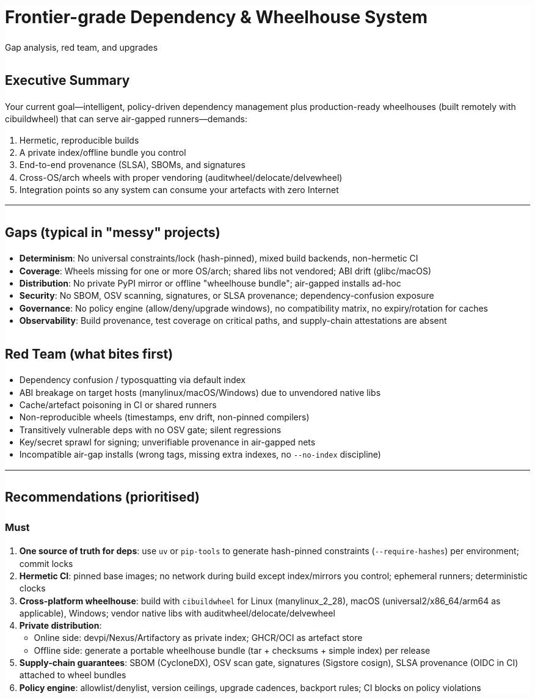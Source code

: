# Frontier-grade Dependency & Wheelhouse System

Gap analysis, red team, and upgrades

## Executive Summary

Your current goal—intelligent, policy-driven dependency management plus production-ready wheelhouses (built remotely with cibuildwheel) that can serve air-gapped runners—demands:

1. Hermetic, reproducible builds
2. A private index/offline bundle you control
3. End-to-end provenance (SLSA), SBOMs, and signatures
4. Cross-OS/arch wheels with proper vendoring (auditwheel/delocate/delvewheel)
5. Integration points so any system can consume your artefacts with zero Internet

---

## Gaps (typical in "messy" projects)

- **Determinism**: No universal constraints/lock (hash-pinned), mixed build backends, non-hermetic CI
- **Coverage**: Wheels missing for one or more OS/arch; shared libs not vendored; ABI drift (glibc/macOS)
- **Distribution**: No private PyPI mirror or offline "wheelhouse bundle"; air-gapped installs ad-hoc
- **Security**: No SBOM, OSV scanning, signatures, or SLSA provenance; dependency-confusion exposure
- **Governance**: No policy engine (allow/deny/upgrade windows), no compatibility matrix, no expiry/rotation for caches
- **Observability**: Build provenance, test coverage on critical paths, and supply-chain attestations are absent

## Red Team (what bites first)

- Dependency confusion / typosquatting via default index
- ABI breakage on target hosts (manylinux/macOS/Windows) due to unvendored native libs
- Cache/artefact poisoning in CI or shared runners
- Non-reproducible wheels (timestamps, env drift, non-pinned compilers)
- Transitively vulnerable deps with no OSV gate; silent regressions
- Key/secret sprawl for signing; unverifiable provenance in air-gapped nets
- Incompatible air-gap installs (wrong tags, missing extra indexes, no `--no-index` discipline)

---

## Recommendations (prioritised)

### Must

1. **One source of truth for deps**: use `uv` or `pip-tools` to generate hash-pinned constraints (`--require-hashes`) per environment; commit locks
2. **Hermetic CI**: pinned base images; no network during build except index/mirrors you control; ephemeral runners; deterministic clocks
3. **Cross-platform wheelhouse**: build with `cibuildwheel` for Linux (manylinux_2_28), macOS (universal2/x86_64/arm64 as applicable), Windows; vendor native libs with auditwheel/delocate/delvewheel
4. **Private distribution**:
   - Online side: devpi/Nexus/Artifactory as private index; GHCR/OCI as artefact store
   - Offline side: generate a portable wheelhouse bundle (tar + checksums + simple index) per release
5. **Supply-chain guarantees**: SBOM (CycloneDX), OSV scan gate, signatures (Sigstore cosign), SLSA provenance (OIDC in CI) attached to wheel bundles
6. **Policy engine**: allowlist/denylist, version ceilings, upgrade cadences, backport rules; CI blocks on policy violations